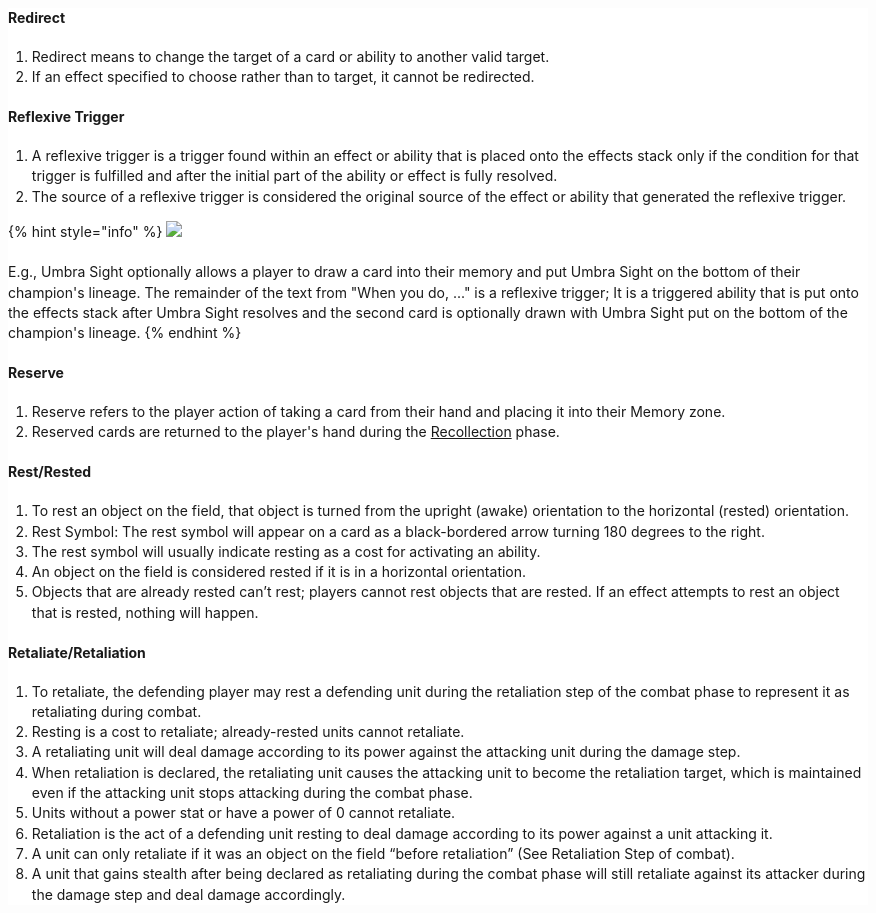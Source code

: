 

#### Redirect

1. Redirect means to change the target of a card or ability to another valid target.
2. If an effect specified to choose rather than to target, it cannot be redirected.



#### Reflexive Trigger

1. A reflexive trigger is a trigger found within an effect or ability that is placed onto the effects stack only if the condition for that trigger is fulfilled and after the initial part of the ability or effect is fully resolved.
2. The source of a reflexive trigger is considered the original source of the effect or ability that generated the reflexive trigger.

{% hint style="info" %}
![](https://ga-index-public.s3.us-west-2.amazonaws.com/cards/umbra-sight-alc.jpg)\
\
E.g., Umbra Sight optionally allows a player to draw a card into their memory and put Umbra Sight on the bottom of their champion's lineage. The remainder of the text from "When you do, ..." is a reflexive trigger; It is a triggered ability that is put onto the effects stack after Umbra Sight  resolves and the second card is optionally drawn with Umbra Sight put on the bottom of the champion's lineage.
{% endhint %}



#### Reserve

1. Reserve refers to the player action of taking a card from their hand and placing it into their Memory zone.
2. Reserved cards are returned to the player's hand during the [Recollection](../game-mechanics/game-mechanics-turn-order/turn-order-recollection-phase.md) phase.



#### Rest/Rested

1. To rest an object on the field, that object is turned from the upright (awake) orientation to the horizontal (rested) orientation.
2. Rest Symbol: The rest symbol will appear on a card as a black-bordered arrow turning 180 degrees to the right.
3. The rest symbol will usually indicate resting as a cost for activating an ability.
4. An object on the field is considered rested if it is in a horizontal orientation.
5. Objects that are already rested can’t rest; players cannot rest objects that are rested. If an effect attempts to rest an object that is rested, nothing will happen.



#### Retaliate/Retaliation

1. To retaliate, the defending player may rest a defending unit during the retaliation step of the combat phase to represent it as retaliating during combat.
2. Resting is a cost to retaliate; already-rested units cannot retaliate.
3. A retaliating unit will deal damage according to its power against the attacking unit during the damage step.
4. When retaliation is declared, the retaliating unit causes the attacking unit to become the retaliation target, which is maintained even if the attacking unit stops attacking during the combat phase.
5. Units without a power stat or have a power of 0 cannot retaliate.
6. Retaliation is the act of a defending unit resting to deal damage according to its power against a unit attacking it.
7. A unit can only retaliate if it was an object on the field “before retaliation” (See Retaliation Step of combat).
8. A unit that gains stealth after being declared as retaliating during the combat phase will still retaliate against its attacker during the damage step and deal damage accordingly.
